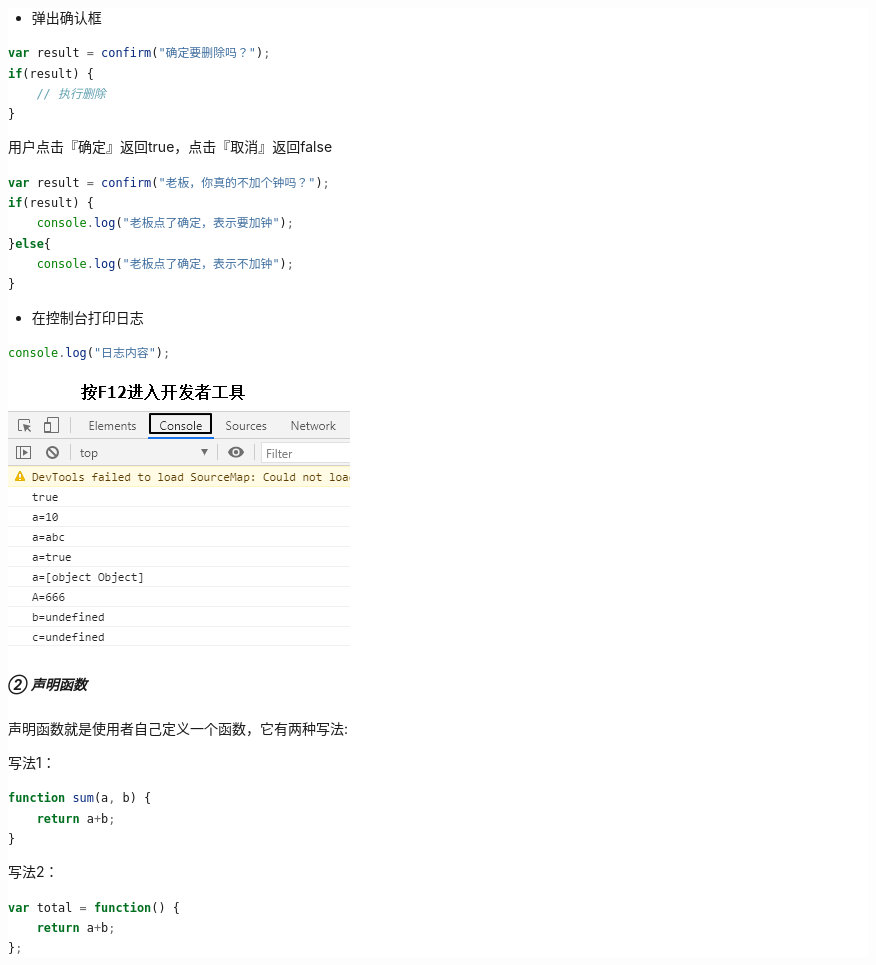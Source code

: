 * 弹出确认框

```javascript
var result = confirm("确定要删除吗？");
if(result) {
    // 执行删除
}
```

用户点击『确定』返回true，点击『取消』返回false

```javascript
var result = confirm("老板，你真的不加个钟吗？");
if(result) {
	console.log("老板点了确定，表示要加钟");
}else{
	console.log("老板点了确定，表示不加钟");
}
```

* 在控制台打印日志

```javascript
console.log("日志内容");
```

![images](images/img009.png)

##### ② 声明函数

声明函数就是使用者自己定义一个函数，它有两种写法:

写法1：

```javascript
function sum(a, b) {
    return a+b;
}
```

写法2：

```javascript
var total = function() {
    return a+b;
};
```
